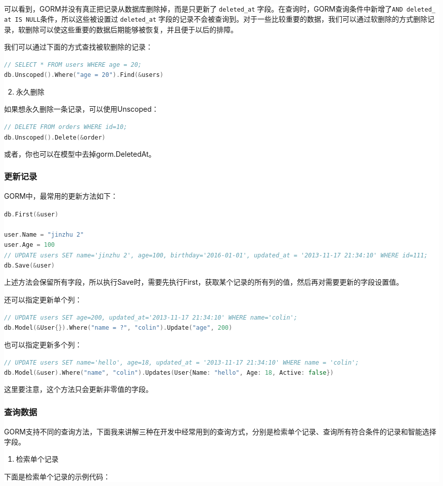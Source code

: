 可以看到，GORM并没有真正把记录从数据库删除掉，而是只更新了 `deleted_at` 字段。在查询时，GORM查询条件中新增了`AND deleted_at IS NULL`条件，所以这些被设置过 `deleted_at` 字段的记录不会被查询到。对于一些比较重要的数据，我们可以通过软删除的方式删除记录，软删除可以使这些重要的数据后期能够被恢复，并且便于以后的排障。

我们可以通过下面的方式查找被软删除的记录：

```go
// SELECT * FROM users WHERE age = 20;
db.Unscoped().Where("age = 20").Find(&users)
```

2. 永久删除

如果想永久删除一条记录，可以使用Unscoped：

```go
// DELETE FROM orders WHERE id=10;
db.Unscoped().Delete(&order)
```

或者，你也可以在模型中去掉gorm.DeletedAt。

### 更新记录

GORM中，最常用的更新方法如下：

```go
db.First(&user)

user.Name = "jinzhu 2"
user.Age = 100
// UPDATE users SET name='jinzhu 2', age=100, birthday='2016-01-01', updated_at = '2013-11-17 21:34:10' WHERE id=111;
db.Save(&user)
```

上述方法会保留所有字段，所以执行Save时，需要先执行First，获取某个记录的所有列的值，然后再对需要更新的字段设置值。

还可以指定更新单个列：

```go
// UPDATE users SET age=200, updated_at='2013-11-17 21:34:10' WHERE name='colin';
db.Model(&User{}).Where("name = ?", "colin").Update("age", 200)
```

也可以指定更新多个列：

```go
// UPDATE users SET name='hello', age=18, updated_at = '2013-11-17 21:34:10' WHERE name = 'colin';
db.Model(&user).Where("name", "colin").Updates(User{Name: "hello", Age: 18, Active: false})
```

这里要注意，这个方法只会更新非零值的字段。

### 查询数据

GORM支持不同的查询方法，下面我来讲解三种在开发中经常用到的查询方式，分别是检索单个记录、查询所有符合条件的记录和智能选择字段。

1. 检索单个记录

下面是检索单个记录的示例代码：
